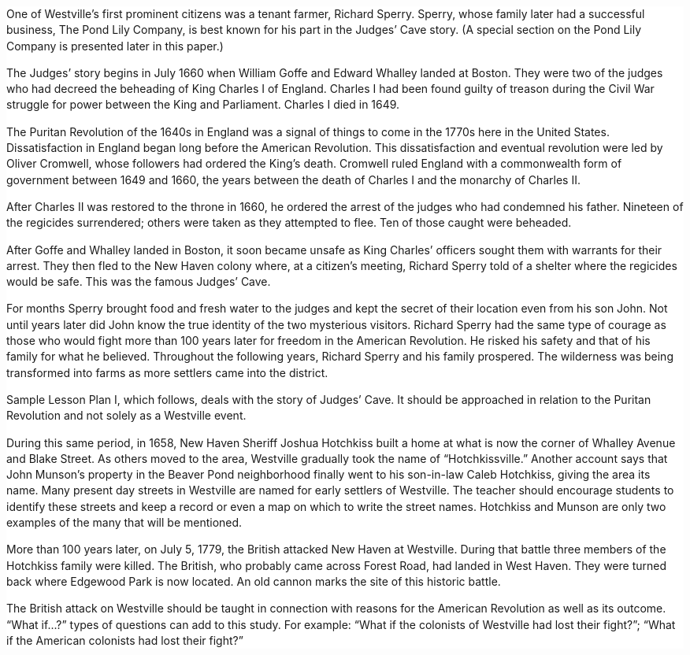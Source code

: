 One of Westville’s first prominent citizens was a tenant farmer, Richard Sperry. Sperry, whose family later had a successful business, The Pond Lily Company, is best known for his part in the Judges’ Cave story. (A special section on the Pond Lily Company is presented later in this paper.)
</p>
<p>
The Judges’ story begins in July 1660 when William Goffe and Edward Whalley landed at Boston. They were two of the judges who had decreed the beheading of King Charles I of England. Charles I had been found guilty of treason during the Civil War struggle for power between the King and Parliament. Charles I died in 1649.
</p>
<p>
The Puritan Revolution of the 1640s in England was a signal of things to come in the 1770s here in the United States. Dissatisfaction in England began long before the American Revolution. This dissatisfaction and eventual revolution were led by Oliver Cromwell, whose followers had ordered the King’s death. Cromwell ruled England with a commonwealth form of government between 1649 and 1660, the years between the death of Charles I and the monarchy of Charles II.
</p>
<p>
After Charles II was restored to the throne in 1660, he ordered the arrest of the judges who had condemned his father. Nineteen of the regicides surrendered; others were taken as they attempted to flee. Ten of those caught were beheaded.
</p>
<p>
After Goffe and Whalley landed in Boston, it soon became unsafe as King Charles’ officers sought them with warrants for their arrest. They then fled to the New Haven colony where, at a citizen’s meeting, Richard Sperry told of a shelter where the regicides would be safe. This was the famous Judges’ Cave.
</p>
<p>
For months Sperry brought food and fresh water to the judges and kept the secret of their location even from his son John. Not until years later did John know the true identity of the two mysterious visitors. Richard Sperry had the same type of courage as those who would fight more than 100 years later for freedom in the American Revolution. He risked his safety and that of his family for what he believed. Throughout the following years, Richard Sperry and his family prospered. The wilderness was being transformed into farms as more settlers came into the district.
</p>
<p>
Sample Lesson Plan I, which follows, deals with the story of Judges’ Cave. It should be approached in relation to the Puritan Revolution and not solely as a Westville event.
</p>
<p>
During this same period, in 1658, New Haven Sheriff Joshua Hotchkiss built a home at what is now the corner of Whalley Avenue and Blake Street. As others moved to the area, Westville gradually took the name of “Hotchkissville.” Another account says that John Munson’s property in the Beaver Pond neighborhood finally went to his son-in-law Caleb Hotchkiss, giving the area its name. Many present day streets in Westville are named for early settlers of Westville. The teacher should encourage students to identify these streets and keep a record or even a map on which to write the street names. Hotchkiss and Munson are only two examples of the many that will be mentioned.
</p>
<p>
More than 100 years later, on July 5, 1779, the British attacked New Haven at Westville. During that battle three members of the Hotchkiss family were killed. The British, who probably came across Forest Road, had landed in West Haven. They were turned back where Edgewood Park is now located. An old cannon marks the site of this historic battle.
</p>
<p>
The British attack on Westville should be taught in connection with reasons for the American Revolution as well as its outcome. “What if...?” types of questions can add to this study. For example: “What if the colonists of Westville had lost their fight?”; “What if the American colonists had lost their fight?”
</p>
<p>